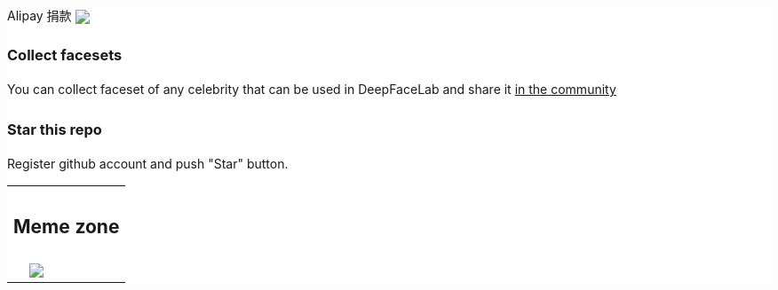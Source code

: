<tr><td align="right">
Alipay 捐款
</td><td align="center"> <img src="doc/Alipay_donation.jpg" align="center"> </td></tr>

<tr><td colspan=2 align="center">

### Collect facesets

</td></tr>

<tr><td colspan=2 align="center">

You can collect faceset of any celebrity that can be used in DeepFaceLab and share it <a href="https://mrdeepfakes.com/forums/forum-celebrity-facesets">in the community</a>
</td></tr>

<tr><td colspan=2 align="center">

### Star this repo

</td></tr>

<tr><td colspan=2 align="center">

Register github account and push "Star" button.

</td></tr>

</table>



<table align="center" border="0">
<tr><td colspan=2 align="center">

## Meme zone

</td></tr>

<tr><td align="center" width="50%">

<img src="doc/meme1.jpg" align="center">

</td>

<td align="center" width="50%">
